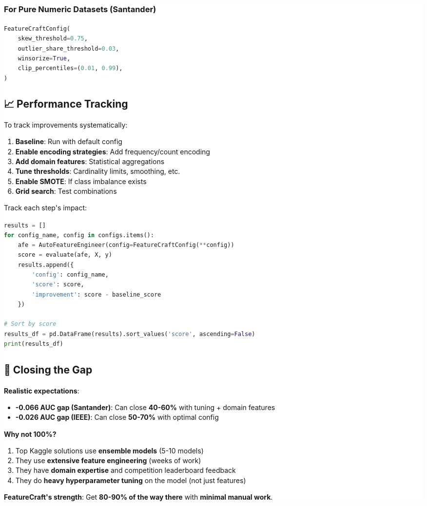 ### For Pure Numeric Datasets (Santander)
```python
FeatureCraftConfig(
    skew_threshold=0.75,
    outlier_share_threshold=0.03,
    winsorize=True,
    clip_percentiles=(0.01, 0.99),
)
```

## 📈 Performance Tracking

To track improvements systematically:

1. **Baseline**: Run with default config
2. **Enable encoding strategies**: Add frequency/count encoding
3. **Add domain features**: Statistical aggregations
4. **Tune thresholds**: Cardinality limits, smoothing, etc.
5. **Enable SMOTE**: If class imbalance exists
6. **Grid search**: Test combinations

Track each step's impact:

```python
results = []
for config_name, config in configs.items():
    afe = AutoFeatureEngineer(config=FeatureCraftConfig(**config))
    score = evaluate(afe, X, y)
    results.append({
        'config': config_name,
        'score': score,
        'improvement': score - baseline_score
    })

# Sort by score
results_df = pd.DataFrame(results).sort_values('score', ascending=False)
print(results_df)
```

## 🎯 Closing the Gap

**Realistic expectations**:
- **-0.066 AUC gap (Santander)**: Can close **40-60%** with tuning + domain features
- **-0.026 AUC gap (IEEE)**: Can close **50-70%** with optimal config

**Why not 100%?**
1. Top Kaggle solutions use **ensemble models** (5-10 models)
2. They use **extensive feature engineering** (weeks of work)
3. They have **domain expertise** and competition leaderboard feedback
4. They do **heavy hyperparameter tuning** on the model (not just features)

**FeatureCraft's strength**: Get **80-90% of the way there** with **minimal manual work**.
